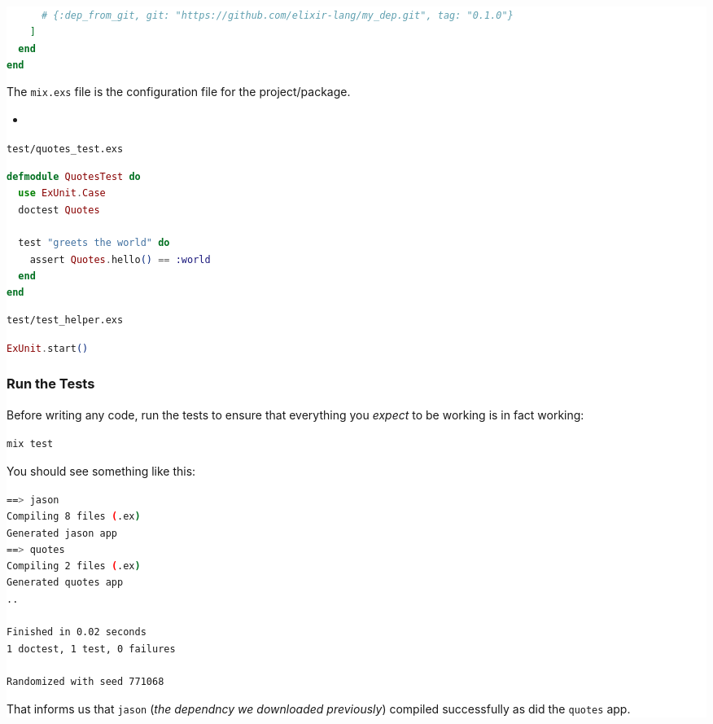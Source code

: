 ```elixir
      # {:dep_from_git, git: "https://github.com/elixir-lang/my_dep.git", tag: "0.1.0"}
    ]
  end
end
```

The `mix.exs` file is the configuration file for the project/package.

-

`test/quotes_test.exs`

```elixir
defmodule QuotesTest do
  use ExUnit.Case
  doctest Quotes

  test "greets the world" do
    assert Quotes.hello() == :world
  end
end
```

`test/test_helper.exs`

```elixir
ExUnit.start()
```

### Run the Tests

Before writing any code,
run the tests to ensure that everything
you _expect_ to be working is in fact working:

```sh
mix test
```

You should see something like this:

```sh
==> jason
Compiling 8 files (.ex)
Generated jason app
==> quotes
Compiling 2 files (.ex)
Generated quotes app
..

Finished in 0.02 seconds
1 doctest, 1 test, 0 failures

Randomized with seed 771068
```

That informs us that `jason`
(_the dependncy we downloaded previously_)
compiled successfully as did the `quotes` app.
